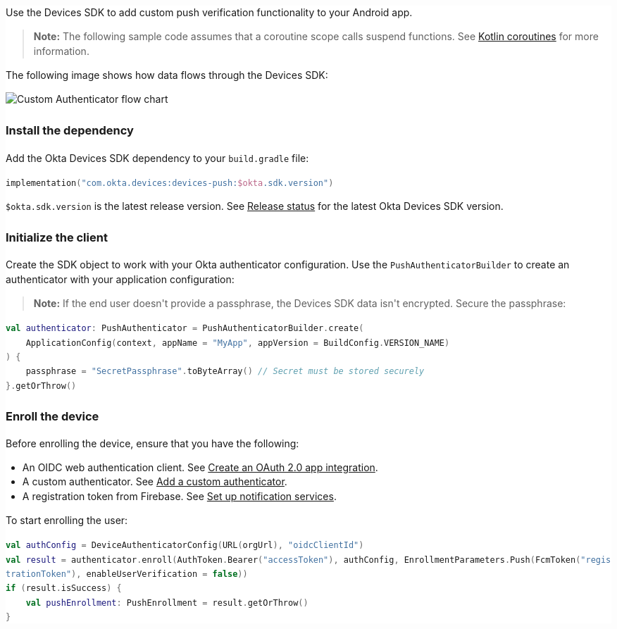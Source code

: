 Use the Devices SDK to add custom push verification functionality to your Android app.

> **Note:** The following sample code assumes that a coroutine scope calls suspend functions. See [Kotlin coroutines](https://kotlinlang.org/docs/coroutines-overview.html) for more information.

The following image shows how data flows through the Devices SDK:

<div class="full border">

![Custom Authenticator flow chart](/img/authenticators/authenticators-custom-authenticator-data-flow.png)

</div>

### Install the dependency

Add the Okta Devices SDK dependency to your `build.gradle` file:

```kotlin
implementation("com.okta.devices:devices-push:$okta.sdk.version")
```

`$okta.sdk.version` is the latest release version. See [Release status](https://github.com/okta/okta-devices-kotlin/releases) for the latest Okta Devices SDK version.

### Initialize the client

Create the SDK object to work with your Okta authenticator configuration. Use the `PushAuthenticatorBuilder` to create an authenticator with your application configuration:

> **Note:** If the end user doesn't provide a passphrase, the Devices SDK data isn't encrypted. Secure the passphrase:

```kotlin
val authenticator: PushAuthenticator = PushAuthenticatorBuilder.create(
    ApplicationConfig(context, appName = "MyApp", appVersion = BuildConfig.VERSION_NAME)
) {
    passphrase = "SecretPassphrase".toByteArray() // Secret must be stored securely
}.getOrThrow()
```

### Enroll the device

Before enrolling the device, ensure that you have the following:

* An OIDC web authentication client. See [Create an OAuth 2.0 app integration](#create-an-oidc-web-authentication-client).
* A custom authenticator. See [Add a custom authenticator](#add-a-custom-authenticator).
* A registration token from Firebase. See [Set up notification services](#set-up-notification-services).

To start enrolling the user:

```kotlin
val authConfig = DeviceAuthenticatorConfig(URL(orgUrl), "oidcClientId")
val result = authenticator.enroll(AuthToken.Bearer("accessToken"), authConfig, EnrollmentParameters.Push(FcmToken("registrationToken"), enableUserVerification = false))
if (result.isSuccess) {
    val pushEnrollment: PushEnrollment = result.getOrThrow()
}
```
